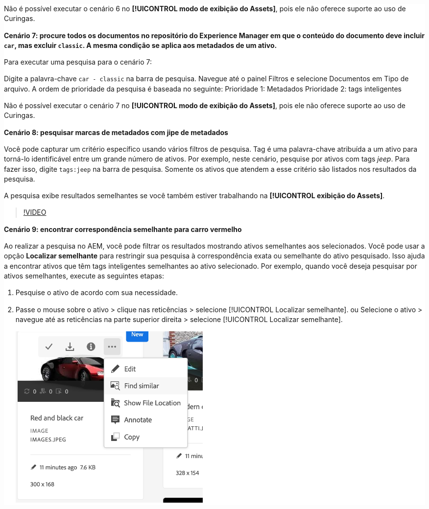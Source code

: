 

Não é possível executar o cenário 6 no **[!UICONTROL modo de exibição do Assets]**, pois ele não oferece suporte ao uso de Curingas.

**Cenário 7: procure todos os documentos no repositório do Experience Manager em que o conteúdo do documento deve incluir `car`, mas excluir `classic`. A mesma condição se aplica aos metadados de um ativo.**

Para executar uma pesquisa para o cenário 7:

Digite a palavra-chave `car - classic` na barra de pesquisa. Navegue até o painel Filtros e selecione Documentos em Tipo de arquivo. A ordem de prioridade da pesquisa é baseada no seguinte:
Prioridade 1: Metadados
Prioridade 2: tags inteligentes



Não é possível executar o cenário 7 no **[!UICONTROL modo de exibição do Assets]**, pois ele não oferece suporte ao uso de Curingas.



**Cenário 8: pesquisar marcas de metadados com jipe de metadados**

Você pode capturar um critério específico usando vários filtros de pesquisa. Tag é uma palavra-chave atribuída a um ativo para torná-lo identificável entre um grande número de ativos. Por exemplo, neste cenário, pesquise por ativos com tags *jeep*. Para fazer isso, digite `tags:jeep` na barra de pesquisa. Somente os ativos que atendem a esse critério são listados nos resultados da pesquisa.



A pesquisa exibe resultados semelhantes se você também estiver trabalhando na **[!UICONTROL exibição do Assets]**.

>[!VIDEO](https://video.tv.adobe.com/v/3425490)

**Cenário 9: encontrar correspondência semelhante para carro vermelho**

Ao realizar a pesquisa no AEM, você pode filtrar os resultados mostrando ativos semelhantes aos selecionados. Você pode usar a opção **Localizar semelhante** para restringir sua pesquisa à correspondência exata ou semelhante do ativo pesquisado. Isso ajuda a encontrar ativos que têm tags inteligentes semelhantes ao ativo selecionado. Por exemplo, quando você deseja pesquisar por ativos semelhantes, execute as seguintes etapas:

1. Pesquise o ativo de acordo com sua necessidade.
1. Passe o mouse sobre o ativo > clique nas reticências > selecione [!UICONTROL Localizar semelhante].
ou
Selecione o ativo > navegue até as reticências na parte superior direita > selecione [!UICONTROL Localizar semelhante].

   ![Localizar semelhante](assets/find-similar.png)
